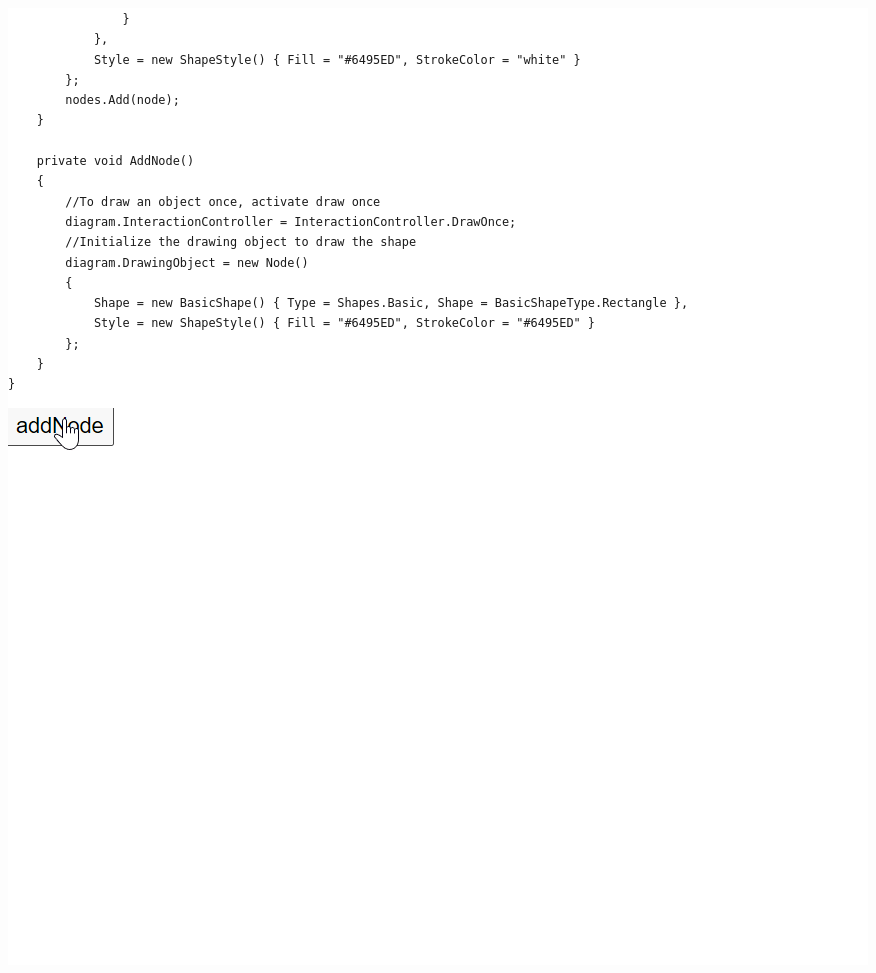 ```cshtml
                }
            },
            Style = new ShapeStyle() { Fill = "#6495ED", StrokeColor = "white" }
        };
        nodes.Add(node);
    }

    private void AddNode()
    {
        //To draw an object once, activate draw once
        diagram.InteractionController = InteractionController.DrawOnce;
        //Initialize the drawing object to draw the shape
        diagram.DrawingObject = new Node()
        {
            Shape = new BasicShape() { Type = Shapes.Basic, Shape = BasicShapeType.Rectangle },
            Style = new ShapeStyle() { Fill = "#6495ED", StrokeColor = "#6495ED" }
        };
    }
}
```

![Node Tool in Blazor Diagram](images/NodeTool.gif)
